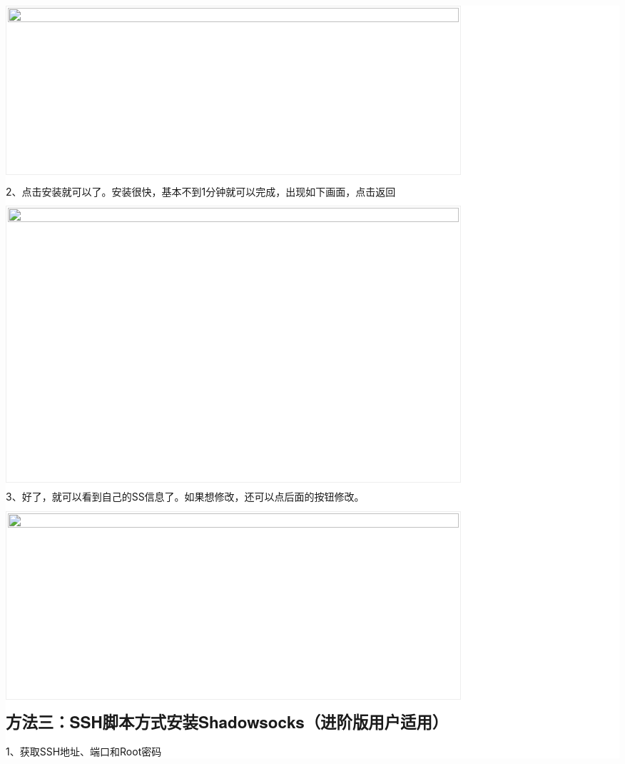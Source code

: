 <img data-attachment-id="4229" data-permalink="https://kxsw.home.blog/2018/03/02/jiao_cheng_shou_ba_shou_jiao_ni_yong_ban_wa_gong_vps_da_jian_shu_yu_zi_ji_de_ss_jiao_cheng_ke_xue_sh/dfgdfgsdf/" data-orig-file="https://kxswhome.files.wordpress.com/2018/03/dfgdfgsdf.jpg?w=632&amp;h=231" data-orig-size="898,328" data-comments-opened="1" data-image-meta="{" data-image-title="dfgdfgsdf" data-image-description="" data-medium-file="https://kxswhome.files.wordpress.com/2018/03/dfgdfgsdf.jpg?w=632&amp;h=231?w=300" data-large-file="https://kxswhome.files.wordpress.com/2018/03/dfgdfgsdf.jpg?w=632&amp;h=231?w=632" src="https://kxswhome.files.wordpress.com/2018/03/dfgdfgsdf.jpg?w=632&amp;h=231" real_src="https://kxswhome.files.wordpress.com/2018/03/dfgdfgsdf.jpg?w=632&amp;h=231" alt="" width="632" height="231" srcset="https://kxswhome.files.wordpress.com/2018/03/dfgdfgsdf.jpg?w=632&amp;h=231 632w, https://kxswhome.files.wordpress.com/2018/03/dfgdfgsdf.jpg?w=150&amp;h=55 150w, https://kxswhome.files.wordpress.com/2018/03/dfgdfgsdf.jpg?w=300&amp;h=110 300w, https://kxswhome.files.wordpress.com/2018/03/dfgdfgsdf.jpg?w=768&amp;h=281 768w, https://kxswhome.files.wordpress.com/2018/03/dfgdfgsdf.jpg 898w" sizes="(max-width: 632px) 100vw, 632px" style="border: 1px solid rgb(238, 238, 238); vertical-align: top; padding: 2px; display: block; max-width: 98%; height: auto;"></p>
<p style="margin: 0.7em 0px; padding: 0px; font-size: 1em; line-height: 1.4em;">
2、点击安装就可以了。安装很快，基本不到1分钟就可以完成，出现如下画面，点击返回</p>
<p style="margin: 0.7em 0px; padding: 0px; font-size: 1em; line-height: 1.4em;">
<img data-attachment-id="4230" data-permalink="https://kxsw.home.blog/2018/03/02/jiao_cheng_shou_ba_shou_jiao_ni_yong_ban_wa_gong_vps_da_jian_shu_yu_zi_ji_de_ss_jiao_cheng_ke_xue_sh/fgvhgkjh/" data-orig-file="https://kxswhome.files.wordpress.com/2018/03/fgvhgkjh.png?w=632&amp;h=382" data-orig-size="1141,690" data-comments-opened="1" data-image-meta="{" data-image-title="fgvhgkjh" data-image-description="" data-medium-file="https://kxswhome.files.wordpress.com/2018/03/fgvhgkjh.png?w=632&amp;h=382?w=300" data-large-file="https://kxswhome.files.wordpress.com/2018/03/fgvhgkjh.png?w=632&amp;h=382?w=632" src="https://kxswhome.files.wordpress.com/2018/03/fgvhgkjh.png?w=632&amp;h=382" real_src="https://kxswhome.files.wordpress.com/2018/03/fgvhgkjh.png?w=632&amp;h=382" alt="" width="632" height="382" srcset="https://kxswhome.files.wordpress.com/2018/03/fgvhgkjh.png?w=632&amp;h=382 632w, https://kxswhome.files.wordpress.com/2018/03/fgvhgkjh.png?w=150&amp;h=91 150w, https://kxswhome.files.wordpress.com/2018/03/fgvhgkjh.png?w=300&amp;h=181 300w, https://kxswhome.files.wordpress.com/2018/03/fgvhgkjh.png?w=768&amp;h=464 768w, https://kxswhome.files.wordpress.com/2018/03/fgvhgkjh.png?w=1024&amp;h=619 1024w, https://kxswhome.files.wordpress.com/2018/03/fgvhgkjh.png 1141w" sizes="(max-width: 632px) 100vw, 632px" style="border: 1px solid rgb(238, 238, 238); vertical-align: top; padding: 2px; display: block; max-width: 98%; height: auto;"></p>
<p style="margin: 0.7em 0px; padding: 0px; font-size: 1em; line-height: 1.4em;">
3、好了，就可以看到自己的SS信息了。如果想修改，还可以点后面的按钮修改。</p>
<p style="margin: 0.7em 0px; padding: 0px; font-size: 1em; line-height: 1.4em;">
<img data-attachment-id="4231" data-permalink="https://kxsw.home.blog/2018/03/02/jiao_cheng_shou_ba_shou_jiao_ni_yong_ban_wa_gong_vps_da_jian_shu_yu_zi_ji_de_ss_jiao_cheng_ke_xue_sh/gnnmbn/" data-orig-file="https://kxswhome.files.wordpress.com/2018/03/gnnmbn.png?w=632&amp;h=258" data-orig-size="685,280" data-comments-opened="1" data-image-meta="{" data-image-title="gnnmbn" data-image-description="" data-medium-file="https://kxswhome.files.wordpress.com/2018/03/gnnmbn.png?w=632&amp;h=258?w=300" data-large-file="https://kxswhome.files.wordpress.com/2018/03/gnnmbn.png?w=632&amp;h=258?w=632" src="https://kxswhome.files.wordpress.com/2018/03/gnnmbn.png?w=632&amp;h=258" real_src="https://kxswhome.files.wordpress.com/2018/03/gnnmbn.png?w=632&amp;h=258" alt="" width="632" height="258" srcset="https://kxswhome.files.wordpress.com/2018/03/gnnmbn.png?w=632&amp;h=258 632w, https://kxswhome.files.wordpress.com/2018/03/gnnmbn.png?w=150&amp;h=61 150w, https://kxswhome.files.wordpress.com/2018/03/gnnmbn.png?w=300&amp;h=123 300w, https://kxswhome.files.wordpress.com/2018/03/gnnmbn.png 685w" sizes="(max-width: 632px) 100vw, 632px" style="border: 1px solid rgb(238, 238, 238); vertical-align: top; padding: 2px; display: block; max-width: 98%; height: auto;"></p>
<h3 style="margin: 0.3em 0px; padding: 5px 0px; font-weight: 500; font-family: Helveticaneue-Light, 'Helvetica neue Light', 'Helvetica neue', Helvetica, Arial, sans-serif; font-size: 1.6em;">
<span style="font-weight: 700;">方法三：SSH脚本方式安装Shadowsocks（进阶版用户适用）</span></h3>
<p style="margin: 0.7em 0px; padding: 0px; font-size: 1em; line-height: 1.4em;">
1、获取SSH地址、端口和Root密码</p>
<div style="margin: 0px; padding: 0px;">
<p style="margin: 0.7em 0px; padding: 0px; font-size: 1em; line-height: 1.4em;">
